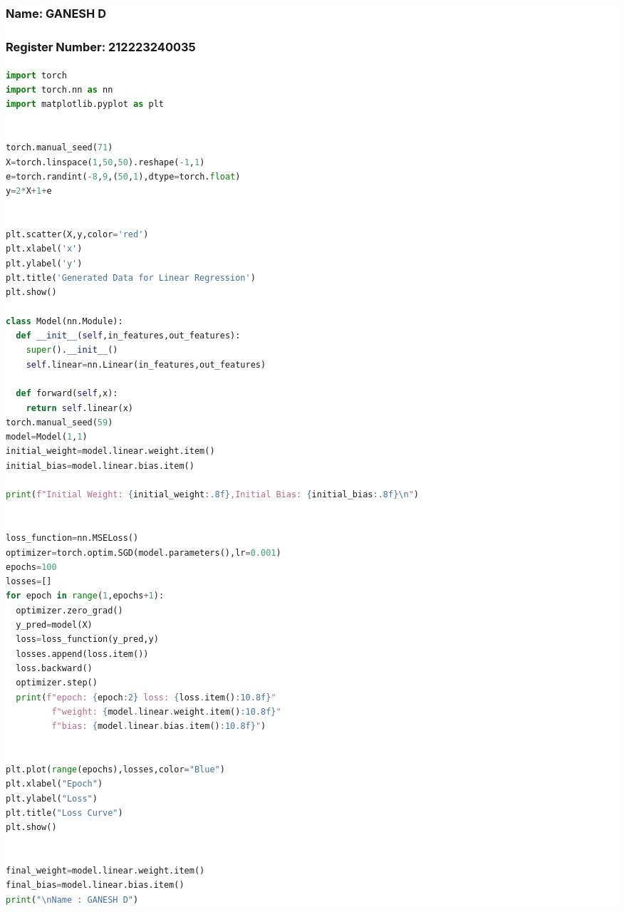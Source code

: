 ### Name: GANESH D

### Register Number: 212223240035

```python
import torch
import torch.nn as nn
import matplotlib.pyplot as plt


torch.manual_seed(71)
X=torch.linspace(1,50,50).reshape(-1,1)
e=torch.randint(-8,9,(50,1),dtype=torch.float)
y=2*X+1+e


plt.scatter(X,y,color='red')
plt.xlabel('x')
plt.ylabel('y')
plt.title('Generated Data for Linear Regression')
plt.show()

class Model(nn.Module):
  def __init__(self,in_features,out_features):
    super().__init__()
    self.linear=nn.Linear(in_features,out_features)

  def forward(self,x):
    return self.linear(x)
torch.manual_seed(59)
model=Model(1,1)
initial_weight=model.linear.weight.item()
initial_bias=model.linear.bias.item()

print(f"Initial Weight: {initial_weight:.8f},Initial Bias: {initial_bias:.8f}\n")


loss_function=nn.MSELoss()
optimizer=torch.optim.SGD(model.parameters(),lr=0.001)
epochs=100
losses=[]
for epoch in range(1,epochs+1):
  optimizer.zero_grad()
  y_pred=model(X)
  loss=loss_function(y_pred,y)
  losses.append(loss.item())
  loss.backward()
  optimizer.step()
  print(f"epoch: {epoch:2} loss: {loss.item():10.8f}"
         f"weight: {model.linear.weight.item():10.8f}"
         f"bias: {model.linear.bias.item():10.8f}")


plt.plot(range(epochs),losses,color="Blue")
plt.xlabel("Epoch")
plt.ylabel("Loss")
plt.title("Loss Curve")
plt.show()


final_weight=model.linear.weight.item()
final_bias=model.linear.bias.item()
print("\nName : GANESH D")
```